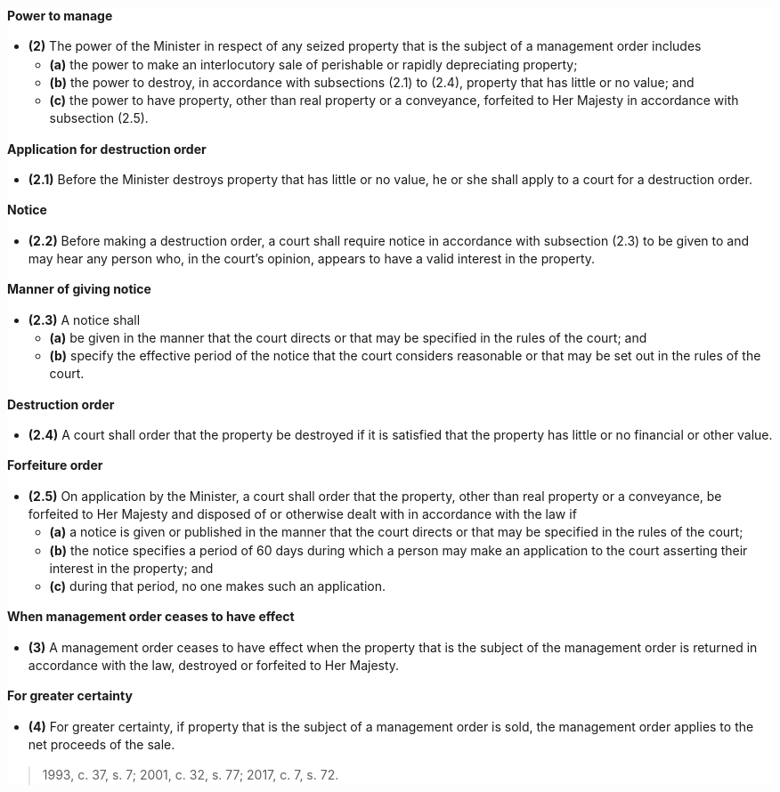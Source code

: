 **Power to manage**

- **(2)** The power of the Minister in respect of any seized property that is the subject of a management order includes
	- **(a)** the power to make an interlocutory sale of perishable or rapidly depreciating property;
	- **(b)** the power to destroy, in accordance with subsections (2.1) to (2.4), property that has little or no value; and
	- **(c)** the power to have property, other than real property or a conveyance, forfeited to Her Majesty in accordance with subsection (2.5).

**Application for destruction order**

- **(2.1)** Before the Minister destroys property that has little or no value, he or she shall apply to a court for a destruction order.

**Notice**

- **(2.2)** Before making a destruction order, a court shall require notice in accordance with subsection (2.3) to be given to and may hear any person who, in the court’s opinion, appears to have a valid interest in the property.

**Manner of giving notice**

- **(2.3)** A notice shall
	- **(a)** be given in the manner that the court directs or that may be specified in the rules of the court; and
	- **(b)** specify the effective period of the notice that the court considers reasonable or that may be set out in the rules of the court.

**Destruction order**

- **(2.4)** A court shall order that the property be destroyed if it is satisfied that the property has little or no financial or other value.

**Forfeiture order**

- **(2.5)** On application by the Minister, a court shall order that the property, other than real property or a conveyance, be forfeited to Her Majesty and disposed of or otherwise dealt with in accordance with the law if
	- **(a)** a notice is given or published in the manner that the court directs or that may be specified in the rules of the court;
	- **(b)** the notice specifies a period of 60 days during which a person may make an application to the court asserting their interest in the property; and
	- **(c)** during that period, no one makes such an application.

**When management order ceases to have effect**

- **(3)** A management order ceases to have effect when the property that is the subject of the management order is returned in accordance with the law, destroyed or forfeited to Her Majesty.

**For greater certainty**

- **(4)** For greater certainty, if property that is the subject of a management order is sold, the management order applies to the net proceeds of the sale.
> 1993, c. 37, s. 7; 2001, c. 32, s. 77; 2017, c. 7, s. 72.




